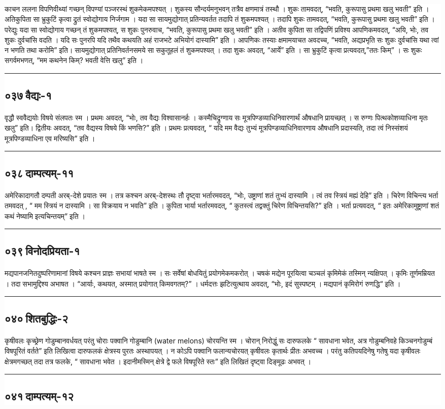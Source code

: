 काचन ललना विपणिवीथ्यां गच्छन् विपण्यां पञ्जरस्थं शुकमेकमपश्यत् । शुकस्य सौन्दर्यमनुभवन् तत्रैव क्षणमात्रं तस्थौ । शुकः तामवदत्, “भवति, कुरूपासु प्रथमा खलु भवती” इति । अतिकुपिता सा भ्रुकुटिं कृत्वा द्रुतं स्वोद्योगाय निर्जगाम । यदा सा सायमुद्योगात् प्रतिन्यवर्तत तदापि तं शुकमपश्यत् । तदापि शुकः तामवदत्, “भवति, कुरूपासु प्रथमा खलु भवती” इति । परेद्युः यदा सा स्वोद्योगाय गच्छन् तं शुकमपश्यत्, स शुकः पुनरुवाच, “भवति, कुरूपासु प्रथमा खलु भवती” इति । अतीव कुपिता सा तद्विपणिं प्रविश्य आपणिकमवदत्, “अयि, भोः, तव शुकः दुर्वचांसि वदति । यदि सः पुनरपि यदि तथैव कथयति अहं राजभटे अभियोगं दास्यामि” इति । आपणिकः तस्याः क्षमामयाचत अवदच्च, “भवति, अद्यप्रभृति सः शुकः दुर्वचांसि यथा त्वां न भणति तथा करोमि” इति। सायमुद्योगात् प्रतिनिवर्तनसमये सा सकुतूहलं तं शुकमपश्यत् । तदा शुकः अवदत्, “आर्ये” इति । सा भ्रुकुटिं कृत्वा प्रत्यवदत्,”ततः किम्” । सः शुकः सगर्वमभणत्, “मम कथनेन किम्? भवती वेत्ति खलु” इति ।

- - - -

## ०३७  वैद्यः-१

वृद्धौ स्ववैद्ययोः विषये संलपतः स्म । प्रथमः अवदत्, “भोः, तव वैद्यः विश्वासानर्हः । कस्मैचिद्रुग्णाय सः मूत्रपिण्डव्याधिनिवारणार्थं औषधानि प्रायच्छत् । स रुग्णः पित्थकोशव्याधिना मृतः खलु” इति। द्वितीयः अवदत्, “तव वैद्यस्य विषये किं भणसि?” इति । प्रथमः प्रत्यवदत्, “ यदि मम वैद्यः तुभ्यं मूत्रपिण्डव्याधिनिवारणाय औषधानि प्रदास्यति, तदा त्वं निस्संशयं मूत्रपिण्डव्याधिना एव मरिष्यसि” इति ।

- - - -



## ०३८ दाम्पत्यम्-११

अमेरिकादागतौ दम्पती अरब्-देशे प्रयातः स्म । तत्र कश्चन अरब्-देशस्थः तौ दृष्ट्वा भर्तारमवदत्, “भोः, उष्ट्राणां शतं तुभ्यं दास्यामि । त्वं तव स्त्रियं मह्यं देहि” इति । चिरेण विचिन्त्य भर्ता तमवदत् , “ मम स्त्रियं न दास्यामि । सा विक्रयाय न भवति” इति । कुपिता भार्या भर्तारमवदत्, “ कुतस्त्वं तद्वक्तुं चिरेण विचिन्तयसि?” इति । भर्ता प्रत्यवदत्, “ इतः अमेरिकामुष्ट्राणां शतं कथं नेष्यामि इत्यचिन्तयम्” इति ।

-    - - -

## ०३९ विनोदप्रियता-१

मद्यपानजनितदुष्परिणामानां विषये कश्चन प्राज्ञः सभायां भाषते स्म । सः सर्वेषां बोधयितुं प्रयोगमेकमकरोत् । चषकं मद्येन पूरयित्वा चञ्चलं कृमिमेकं तस्मिन् न्यक्षिपत् । कृमिः तूर्णमम्रियत । तदा सभामुद्दिश्य अभाषत । “आर्याः, कथयत, अस्मात् प्रयोगात् किमवगतम्?” । धर्मदत्तः झटित्युत्थाय अवदत्, “भोः, इदं सुस्पष्टम् । मद्यपानं कृमिरोगं रुणद्धि“ इति ।

- - - -

## ०४० शितबुद्धिः-२

कृषीवलः कृच्छ्रेण गोडुम्बानवर्धयत् परंतु चोराः पक्वानि गोडुम्बानि (water melons) चोरयन्ति स्म । चोरान् निरोद्धुं सः दारुफलके “ सावधाना भवेत, अत्र गोडुम्बनिवहे किञ्चनगोडुम्बं विषपूरितं वर्तते” इति लिखित्वा दारुफलकं क्षेत्रस्य पुरतः अस्थापयत् । न कोऽपि पक्वानि फलान्यचोरयत् कृषीवलः कृतार्थः प्रीतः अभवच्च । परंतु कतिपयदिनेषु गतेषु यदा कृषीवलः क्षेत्रमगच्छत् तदा तत्र फलके, “ सावधाना भवेत । इदानीमस्मिन् क्षेत्रे द्वे फले विषपूरिते स्तः” इति लिखितं दृष्ट्वा दिङ्मूढः अभवत् ।

- - - -



## ०४१ दाम्पत्यम्-१२
